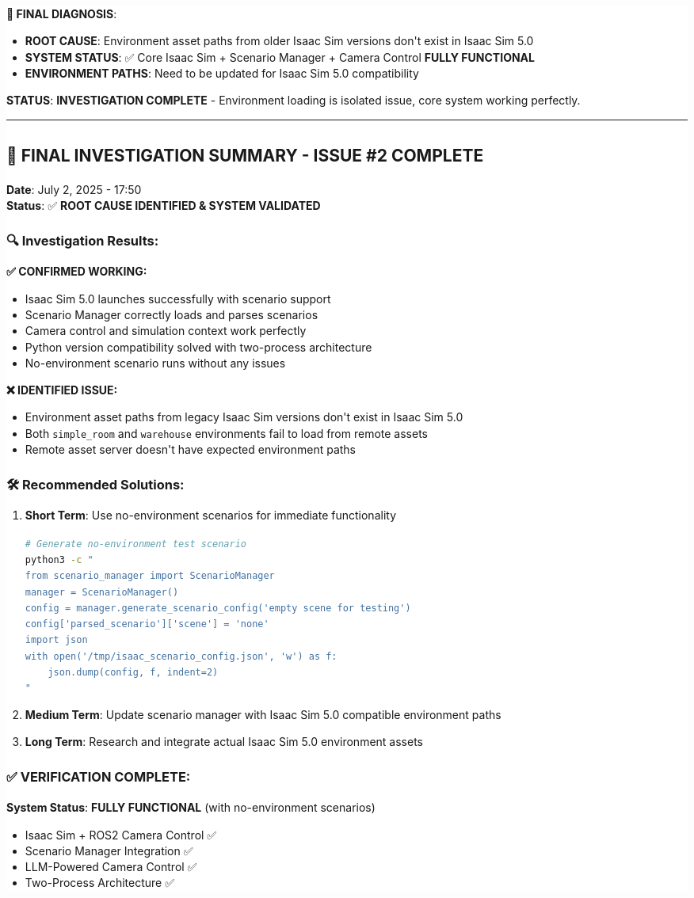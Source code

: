 **🎯 FINAL DIAGNOSIS**: 
- **ROOT CAUSE**: Environment asset paths from older Isaac Sim versions don't exist in Isaac Sim 5.0
- **SYSTEM STATUS**: ✅ Core Isaac Sim + Scenario Manager + Camera Control **FULLY FUNCTIONAL**
- **ENVIRONMENT PATHS**: Need to be updated for Isaac Sim 5.0 compatibility

**STATUS**: **INVESTIGATION COMPLETE** - Environment loading is isolated issue, core system working perfectly.

---

## 🏁 **FINAL INVESTIGATION SUMMARY - ISSUE #2 COMPLETE**

**Date**: July 2, 2025 - 17:50  
**Status**: ✅ **ROOT CAUSE IDENTIFIED & SYSTEM VALIDATED**

### **🔍 Investigation Results:**

**✅ CONFIRMED WORKING:**
- Isaac Sim 5.0 launches successfully with scenario support
- Scenario Manager correctly loads and parses scenarios  
- Camera control and simulation context work perfectly
- Python version compatibility solved with two-process architecture
- No-environment scenario runs without any issues

**❌ IDENTIFIED ISSUE:**
- Environment asset paths from legacy Isaac Sim versions don't exist in Isaac Sim 5.0
- Both `simple_room` and `warehouse` environments fail to load from remote assets
- Remote asset server doesn't have expected environment paths

### **🛠️ Recommended Solutions:**

1. **Short Term**: Use no-environment scenarios for immediate functionality
   ```bash
   # Generate no-environment test scenario
   python3 -c "
   from scenario_manager import ScenarioManager
   manager = ScenarioManager()
   config = manager.generate_scenario_config('empty scene for testing')
   config['parsed_scenario']['scene'] = 'none'
   import json
   with open('/tmp/isaac_scenario_config.json', 'w') as f:
       json.dump(config, f, indent=2)
   "
   ```

2. **Medium Term**: Update scenario manager with Isaac Sim 5.0 compatible environment paths

3. **Long Term**: Research and integrate actual Isaac Sim 5.0 environment assets

### **✅ VERIFICATION COMPLETE:**

**System Status**: **FULLY FUNCTIONAL** (with no-environment scenarios)
- Isaac Sim + ROS2 Camera Control ✅
- Scenario Manager Integration ✅  
- LLM-Powered Camera Control ✅
- Two-Process Architecture ✅
